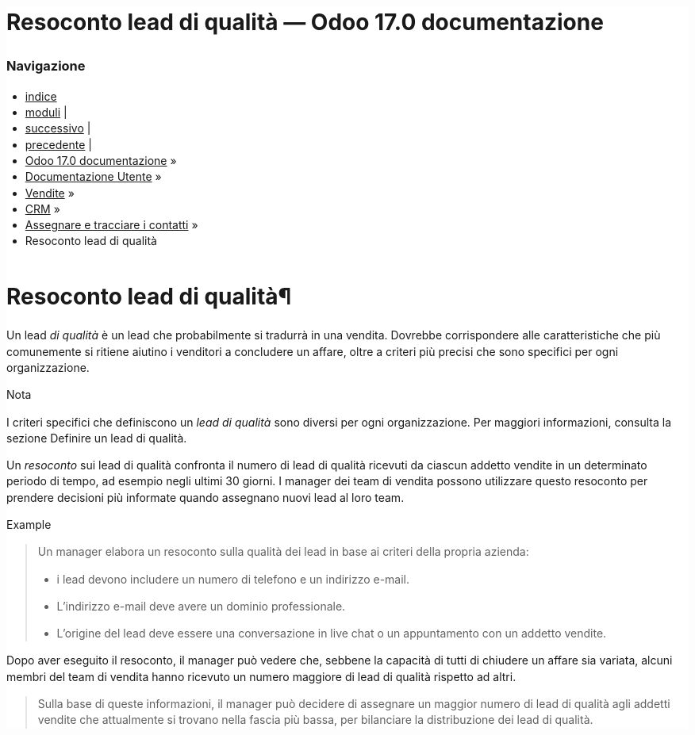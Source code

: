 # Resoconto lead di qualità — Odoo 17.0 documentazione

### Navigazione

  * [indice](../../../../genindex.html "Indice generale")
  * [moduli](../../../../py-modindex.html "Indice del modulo Python") |
  * [successivo](resellers.html "Partner") |
  * [precedente](unattended_leads_report.html "Resoconto lead non seguiti") |
  * [Odoo 17.0 documentazione](../../../../index-2.html) »
  * [Documentazione Utente](../../../../applications.html) »
  * [Vendite](../../../sales.html) »
  * [CRM](../../crm.html) »
  * [Assegnare e tracciare i contatti](../track_leads.html) »
  * Resoconto lead di qualità



# Resoconto lead di qualità¶

Un lead _di qualità_ è un lead che probabilmente si tradurrà in una vendita. Dovrebbe corrispondere alle caratteristiche che più comunemente si ritiene aiutino i venditori a concludere un affare, oltre a criteri più precisi che sono specifici per ogni organizzazione.

Nota

I criteri specifici che definiscono un _lead di qualità_ sono diversi per ogni organizzazione. Per maggiori informazioni, consulta la sezione Definire un lead di qualità.

Un _resoconto_ sui lead di qualità confronta il numero di lead di qualità ricevuti da ciascun addetto vendite in un determinato periodo di tempo, ad esempio negli ultimi 30 giorni. I manager dei team di vendita possono utilizzare questo resoconto per prendere decisioni più informate quando assegnano nuovi lead al loro team.

Example

> Un manager elabora un resoconto sulla qualità dei lead in base ai criteri della propria azienda:
> 
>   * i lead devono includere un numero di telefono e un indirizzo e-mail.
> 
>   * L’indirizzo e-mail deve avere un dominio professionale.
> 
>   * L’origine del lead deve essere una conversazione in live chat o un appuntamento con un addetto vendite.
> 
> 


Dopo aver eseguito il resoconto, il manager può vedere che, sebbene la capacità di tutti di chiudere un affare sia variata, alcuni membri del team di vendita hanno ricevuto un numero maggiore di lead di qualità rispetto ad altri.

> Sulla base di queste informazioni, il manager può decidere di assegnare un maggior numero di lead di qualità agli addetti vendite che attualmente si trovano nella fascia più bassa, per bilanciare la distribuzione dei lead di qualità.
